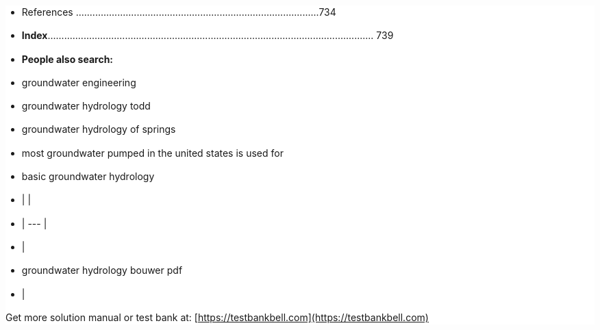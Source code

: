   * References ........................................................................................734
 
  * **Index**...................................................................................................................... 739
 
  * **People also search:**
 
  * groundwater engineering
 
  * groundwater hydrology todd
 
  * groundwater hydrology of springs
 
  * most groundwater pumped in the united states is used for
 
  * basic groundwater hydrology
 
* |  |
* | --- |
* |
* groundwater hydrology bouwer pdf
*  |

 Get more solution manual or test bank at: [https://testbankbell.com](https://testbankbell.com)
